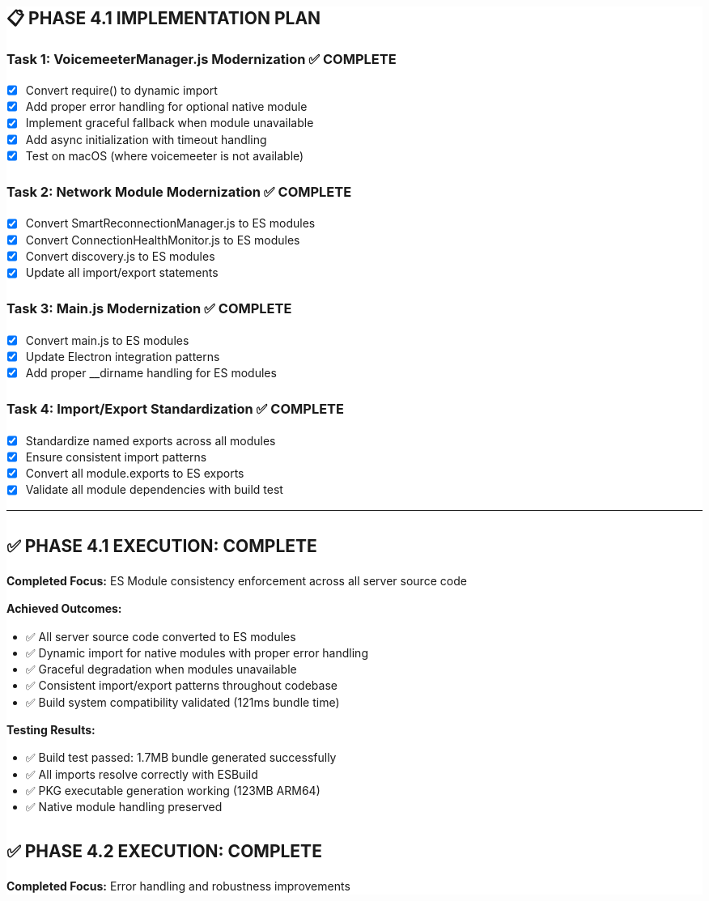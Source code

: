 
## 📋 **PHASE 4.1 IMPLEMENTATION PLAN**

### **Task 1: VoicemeeterManager.js Modernization** ✅ COMPLETE
- [x] Convert require() to dynamic import
- [x] Add proper error handling for optional native module
- [x] Implement graceful fallback when module unavailable
- [x] Add async initialization with timeout handling
- [x] Test on macOS (where voicemeeter is not available)

### **Task 2: Network Module Modernization** ✅ COMPLETE
- [x] Convert SmartReconnectionManager.js to ES modules
- [x] Convert ConnectionHealthMonitor.js to ES modules  
- [x] Convert discovery.js to ES modules
- [x] Update all import/export statements

### **Task 3: Main.js Modernization** ✅ COMPLETE
- [x] Convert main.js to ES modules
- [x] Update Electron integration patterns
- [x] Add proper __dirname handling for ES modules

### **Task 4: Import/Export Standardization** ✅ COMPLETE
- [x] Standardize named exports across all modules
- [x] Ensure consistent import patterns
- [x] Convert all module.exports to ES exports
- [x] Validate all module dependencies with build test

---

## ✅ **PHASE 4.1 EXECUTION: COMPLETE**

**Completed Focus:** ES Module consistency enforcement across all server source code

**Achieved Outcomes:**
- ✅ All server source code converted to ES modules
- ✅ Dynamic import for native modules with proper error handling
- ✅ Graceful degradation when modules unavailable
- ✅ Consistent import/export patterns throughout codebase
- ✅ Build system compatibility validated (121ms bundle time)

**Testing Results:**
- ✅ Build test passed: 1.7MB bundle generated successfully
- ✅ All imports resolve correctly with ESBuild
- ✅ PKG executable generation working (123MB ARM64)
- ✅ Native module handling preserved

## ✅ **PHASE 4.2 EXECUTION: COMPLETE**

**Completed Focus:** Error handling and robustness improvements
